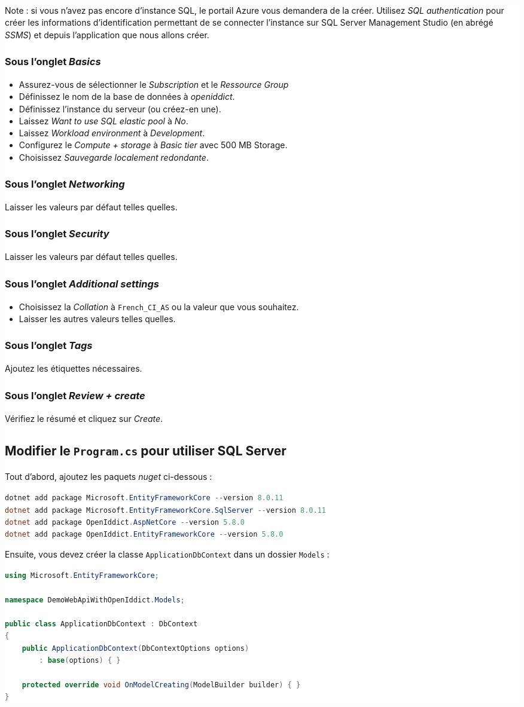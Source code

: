 Note : si vous n’avez pas encore d’instance SQL, le portail Azure vous demandera de la créer. Utilisez _SQL authentication_ pour créer les informations d’identification permettant de se connecter l’instance sur SQL Server Management Studio (en abrégé _SSMS_) et depuis l’application que nous allons créer.

### Sous l’onglet _Basics_

- Assurez-vous de sélectionner le _Subscription_ et le _Ressource Group_
- Définissez le nom de la base de données à _openiddict_.
- Définissez l’instance du serveur (ou créez-en une).
- Laissez _Want to use SQL elastic pool_ à _No_.
- Laissez _Workload environment_ à _Development_.
- Configurez le _Compute + storage_ à _Basic tier_ avec 500 MB Storage.
- Choisissez _Sauvegarde localement redondante_.

### Sous l’onglet _Networking_

Laisser les valeurs par défaut telles quelles.

### Sous l’onglet _Security_

Laisser les valeurs par défaut telles quelles.

### Sous l’onglet _Additional settings_

- Choisissez la _Collation_ à `French_CI_AS` ou la valeur que vous souhaitez.
- Laisser les autres valeurs telles quelles.

### Sous l’onglet _Tags_

Ajoutez les étiquettes nécessaires.

### Sous l’onglet _Review + create_

Vérifiez le résumé et cliquez sur _Create_.

## Modifier le `Program.cs` pour utiliser SQL Server

Tout d’abord, ajoutez les paquets _nuget_ ci-dessous :

```powershell
dotnet add package Microsoft.EntityFrameworkCore --version 8.0.11
dotnet add package Microsoft.EntityFrameworkCore.SqlServer --version 8.0.11
dotnet add package OpenIddict.AspNetCore --version 5.8.0
dotnet add package OpenIddict.EntityFrameworkCore --version 5.8.0
```

Ensuite, vous devez créer la classe `ApplicationDbContext` dans un dossier `Models` :

```csharp
using Microsoft.EntityFrameworkCore;

namespace DemoWebApiWithOpenIddict.Models;

public class ApplicationDbContext : DbContext
{
    public ApplicationDbContext(DbContextOptions options)
        : base(options) { }

    protected override void OnModelCreating(ModelBuilder builder) { }
}

```
